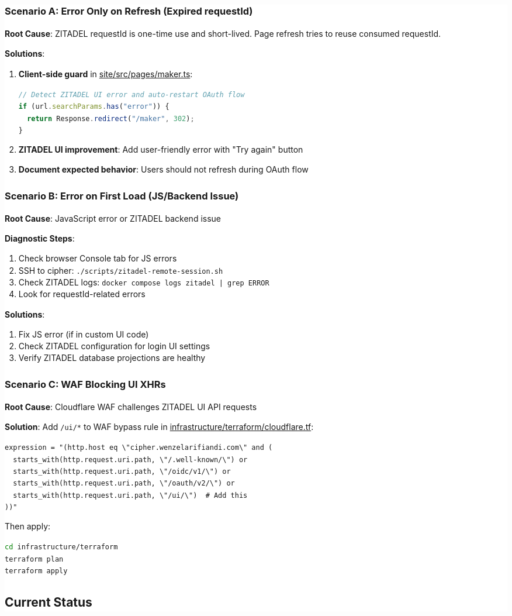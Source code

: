 ### Scenario A: Error Only on Refresh (Expired requestId)

**Root Cause**: ZITADEL requestId is one-time use and short-lived. Page refresh tries to reuse consumed requestId.

**Solutions**:
1. **Client-side guard** in [site/src/pages/maker.ts](site/src/pages/maker.ts):
   ```typescript
   // Detect ZITADEL UI error and auto-restart OAuth flow
   if (url.searchParams.has("error")) {
     return Response.redirect("/maker", 302);
   }
   ```

2. **ZITADEL UI improvement**: Add user-friendly error with "Try again" button

3. **Document expected behavior**: Users should not refresh during OAuth flow

### Scenario B: Error on First Load (JS/Backend Issue)

**Root Cause**: JavaScript error or ZITADEL backend issue

**Diagnostic Steps**:
1. Check browser Console tab for JS errors
2. SSH to cipher: `./scripts/zitadel-remote-session.sh`
3. Check ZITADEL logs: `docker compose logs zitadel | grep ERROR`
4. Look for requestId-related errors

**Solutions**:
1. Fix JS error (if in custom UI code)
2. Check ZITADEL configuration for login UI settings
3. Verify ZITADEL database projections are healthy

### Scenario C: WAF Blocking UI XHRs

**Root Cause**: Cloudflare WAF challenges ZITADEL UI API requests

**Solution**: Add `/ui/*` to WAF bypass rule in [infrastructure/terraform/cloudflare.tf](infrastructure/terraform/cloudflare.tf#L114-L130):
```hcl
expression = "(http.host eq \"cipher.wenzelarifiandi.com\" and (
  starts_with(http.request.uri.path, \"/.well-known/\") or
  starts_with(http.request.uri.path, \"/oidc/v1/\") or
  starts_with(http.request.uri.path, \"/oauth/v2/\") or
  starts_with(http.request.uri.path, \"/ui/\")  # Add this
))"
```

Then apply:
```bash
cd infrastructure/terraform
terraform plan
terraform apply
```

## Current Status
